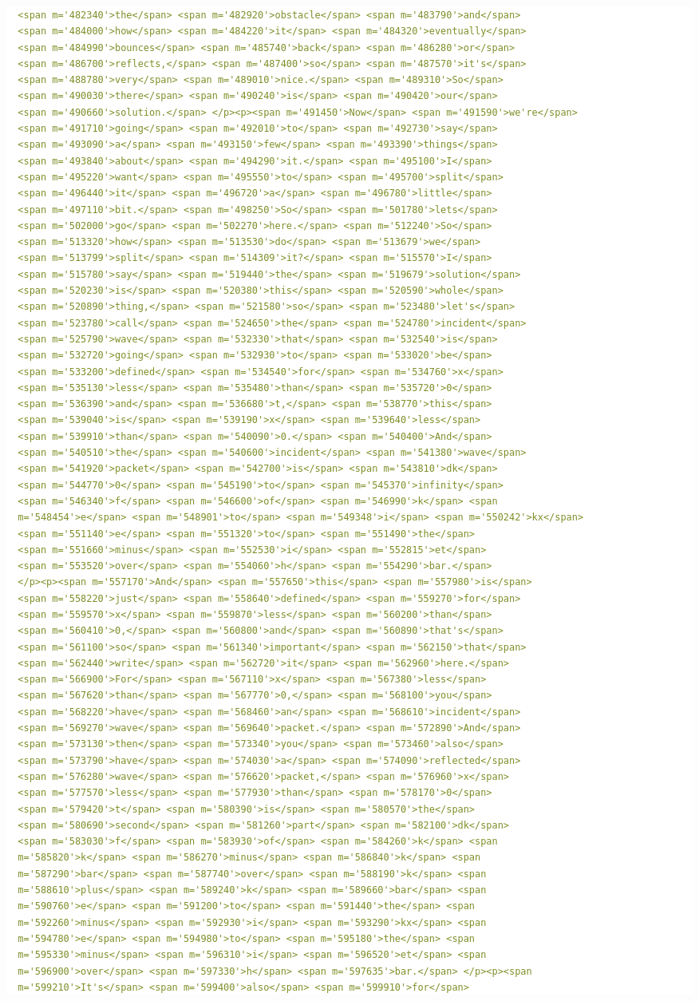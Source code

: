 ```yaml
  <span m='482340'>the</span> <span m='482920'>obstacle</span> <span m='483790'>and</span>
  <span m='484000'>how</span> <span m='484220'>it</span> <span m='484320'>eventually</span>
  <span m='484990'>bounces</span> <span m='485740'>back</span> <span m='486280'>or</span>
  <span m='486700'>reflects,</span> <span m='487400'>so</span> <span m='487570'>it's</span>
  <span m='488780'>very</span> <span m='489010'>nice.</span> <span m='489310'>So</span>
  <span m='490030'>there</span> <span m='490240'>is</span> <span m='490420'>our</span>
  <span m='490660'>solution.</span> </p><p><span m='491450'>Now</span> <span m='491590'>we're</span>
  <span m='491710'>going</span> <span m='492010'>to</span> <span m='492730'>say</span>
  <span m='493090'>a</span> <span m='493150'>few</span> <span m='493390'>things</span>
  <span m='493840'>about</span> <span m='494290'>it.</span> <span m='495100'>I</span>
  <span m='495220'>want</span> <span m='495550'>to</span> <span m='495700'>split</span>
  <span m='496440'>it</span> <span m='496720'>a</span> <span m='496780'>little</span>
  <span m='497110'>bit.</span> <span m='498250'>So</span> <span m='501780'>lets</span>
  <span m='502000'>go</span> <span m='502270'>here.</span> <span m='512240'>So</span>
  <span m='513320'>how</span> <span m='513530'>do</span> <span m='513679'>we</span>
  <span m='513799'>split</span> <span m='514309'>it?</span> <span m='515570'>I</span>
  <span m='515780'>say</span> <span m='519440'>the</span> <span m='519679'>solution</span>
  <span m='520230'>is</span> <span m='520380'>this</span> <span m='520590'>whole</span>
  <span m='520890'>thing,</span> <span m='521580'>so</span> <span m='523480'>let's</span>
  <span m='523780'>call</span> <span m='524650'>the</span> <span m='524780'>incident</span>
  <span m='525790'>wave</span> <span m='532330'>that</span> <span m='532540'>is</span>
  <span m='532720'>going</span> <span m='532930'>to</span> <span m='533020'>be</span>
  <span m='533200'>defined</span> <span m='534540'>for</span> <span m='534760'>x</span>
  <span m='535130'>less</span> <span m='535480'>than</span> <span m='535720'>0</span>
  <span m='536390'>and</span> <span m='536680'>t,</span> <span m='538770'>this</span>
  <span m='539040'>is</span> <span m='539190'>x</span> <span m='539640'>less</span>
  <span m='539910'>than</span> <span m='540090'>0.</span> <span m='540400'>And</span>
  <span m='540510'>the</span> <span m='540600'>incident</span> <span m='541380'>wave</span>
  <span m='541920'>packet</span> <span m='542700'>is</span> <span m='543810'>dk</span>
  <span m='544770'>0</span> <span m='545190'>to</span> <span m='545370'>infinity</span>
  <span m='546340'>f</span> <span m='546600'>of</span> <span m='546990'>k</span> <span
  m='548454'>e</span> <span m='548901'>to</span> <span m='549348'>i</span> <span m='550242'>kx</span>
  <span m='551140'>e</span> <span m='551320'>to</span> <span m='551490'>the</span>
  <span m='551660'>minus</span> <span m='552530'>i</span> <span m='552815'>et</span>
  <span m='553520'>over</span> <span m='554060'>h</span> <span m='554290'>bar.</span>
  </p><p><span m='557170'>And</span> <span m='557650'>this</span> <span m='557980'>is</span>
  <span m='558220'>just</span> <span m='558640'>defined</span> <span m='559270'>for</span>
  <span m='559570'>x</span> <span m='559870'>less</span> <span m='560200'>than</span>
  <span m='560410'>0,</span> <span m='560800'>and</span> <span m='560890'>that's</span>
  <span m='561100'>so</span> <span m='561340'>important</span> <span m='562150'>that</span>
  <span m='562440'>write</span> <span m='562720'>it</span> <span m='562960'>here.</span>
  <span m='566900'>For</span> <span m='567110'>x</span> <span m='567380'>less</span>
  <span m='567620'>than</span> <span m='567770'>0,</span> <span m='568100'>you</span>
  <span m='568220'>have</span> <span m='568460'>an</span> <span m='568610'>incident</span>
  <span m='569270'>wave</span> <span m='569640'>packet.</span> <span m='572890'>And</span>
  <span m='573130'>then</span> <span m='573340'>you</span> <span m='573460'>also</span>
  <span m='573790'>have</span> <span m='574030'>a</span> <span m='574090'>reflected</span>
  <span m='576280'>wave</span> <span m='576620'>packet,</span> <span m='576960'>x</span>
  <span m='577570'>less</span> <span m='577930'>than</span> <span m='578170'>0</span>
  <span m='579420'>t</span> <span m='580390'>is</span> <span m='580570'>the</span>
  <span m='580690'>second</span> <span m='581260'>part</span> <span m='582100'>dk</span>
  <span m='583030'>f</span> <span m='583930'>of</span> <span m='584260'>k</span> <span
  m='585820'>k</span> <span m='586270'>minus</span> <span m='586840'>k</span> <span
  m='587290'>bar</span> <span m='587740'>over</span> <span m='588190'>k</span> <span
  m='588610'>plus</span> <span m='589240'>k</span> <span m='589660'>bar</span> <span
  m='590760'>e</span> <span m='591200'>to</span> <span m='591440'>the</span> <span
  m='592260'>minus</span> <span m='592930'>i</span> <span m='593290'>kx</span> <span
  m='594780'>e</span> <span m='594980'>to</span> <span m='595180'>the</span> <span
  m='595330'>minus</span> <span m='596310'>i</span> <span m='596520'>et</span> <span
  m='596900'>over</span> <span m='597330'>h</span> <span m='597635'>bar.</span> </p><p><span
  m='599210'>It's</span> <span m='599400'>also</span> <span m='599910'>for</span>
```